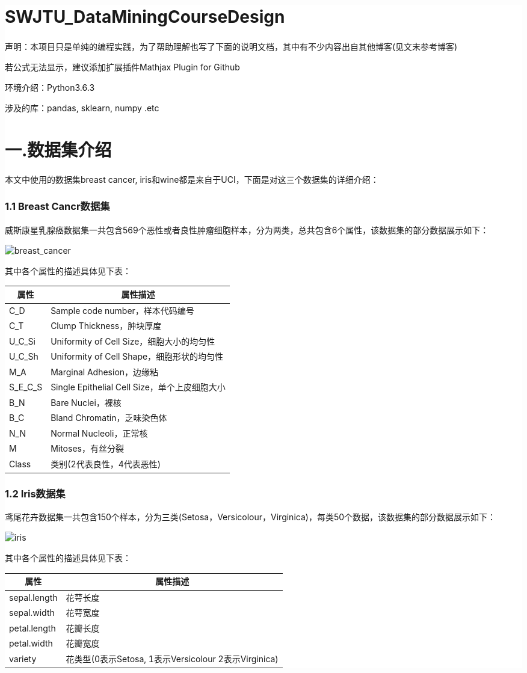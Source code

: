 # SWJTU_DataMiningCourseDesign

声明：本项目只是单纯的编程实践，为了帮助理解也写了下面的说明文档，其中有不少内容出自其他博客(见文末参考博客)

若公式无法显示，建议添加扩展插件Mathjax Plugin for Github

环境介绍：Python3.6.3

涉及的库：pandas, sklearn, numpy .etc

# 一.数据集介绍

本文中使用的数据集breast cancer, iris和wine都是来自于UCI，下面是对这三个数据集的详细介绍：

### 1.1 Breast Cancr数据集

威斯康星乳腺癌数据集一共包含569个恶性或者良性肿瘤细胞样本，分为两类，总共包含6个属性，该数据集的部分数据展示如下：

![breast_cancer](https://i.loli.net/2020/09/26/1NaUlwb6FpoiEHc.png)

其中各个属性的描述具体见下表：

| 属性    | 属性描述                                      |
| ------- | --------------------------------------------- |
| C_D     | Sample code number，样本代码编号              |
| C_T     | Clump Thickness，肿块厚度                     |
| U_C_Si  | Uniformity of Cell Size，细胞大小的均匀性     |
| U_C_Sh  | Uniformity of Cell Shape，细胞形状的均匀性    |
| M_A     | Marginal Adhesion，边缘粘                     |
| S_E_C_S | Single Epithelial Cell Size，单个上皮细胞大小 |
| B_N     | Bare Nuclei，裸核                             |
| B_C     | Bland Chromatin，乏味染色体                   |
| N_N     | Normal Nucleoli，正常核                       |
| M       | Mitoses，有丝分裂                             |
| Class   | 类别(2代表良性，4代表恶性)                    |

### 1.2 Iris数据集

鸢尾花卉数据集一共包含150个样本，分为三类(Setosa，Versicolour，Virginica)，每类50个数据，该数据集的部分数据展示如下：

![iris](https://i.loli.net/2020/09/26/Y6o1CKg7VLOUeqm.png)

其中各个属性的描述具体见下表：

| 属性         | 属性描述                                             |
| ------------ | ---------------------------------------------------- |
| sepal.length | 花萼长度                                             |
| sepal.width  | 花萼宽度                                             |
| petal.length | 花瓣长度                                             |
| petal.width  | 花瓣宽度                                             |
| variety      | 花类型(0表示Setosa, 1表示Versicolour 2表示Virginica) |
